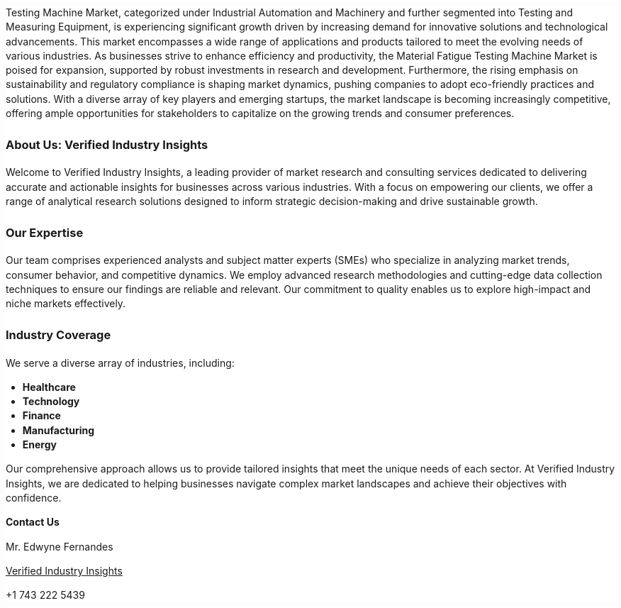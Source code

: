 Testing Machine Market, categorized under Industrial Automation and Machinery and further segmented into Testing and Measuring Equipment, is experiencing significant growth driven by increasing demand for innovative solutions and technological advancements. This market encompasses a wide range of applications and products tailored to meet the evolving needs of various industries. As businesses strive to enhance efficiency and productivity, the Material Fatigue Testing Machine Market is poised for expansion, supported by robust investments in research and development. Furthermore, the rising emphasis on sustainability and regulatory compliance is shaping market dynamics, pushing companies to adopt eco-friendly practices and solutions. With a diverse array of key players and emerging startups, the market landscape is becoming increasingly competitive, offering ample opportunities for stakeholders to capitalize on the growing trends and consumer preferences.</p><h3>About Us: Verified Industry Insights</h3><p>Welcome to Verified Industry Insights, a leading provider of market research and consulting services dedicated to delivering accurate and actionable insights for businesses across various industries. With a focus on empowering our clients, we offer a range of analytical research solutions designed to inform strategic decision-making and drive sustainable growth.</p><h3>Our Expertise</h3><p>Our team comprises experienced analysts and subject matter experts (SMEs) who specialize in analyzing market trends, consumer behavior, and competitive dynamics. We employ advanced research methodologies and cutting-edge data collection techniques to ensure our findings are reliable and relevant. Our commitment to quality enables us to explore high-impact and niche markets effectively.</p><h3>Industry Coverage</h3><p>We serve a diverse array of industries, including:</p><ul><li><strong>Healthcare</strong></li><li><strong>Technology</strong></li><li><strong>Finance</strong></li><li><strong>Manufacturing</strong></li><li><strong>Energy</strong></li></ul><p>Our comprehensive approach allows us to provide tailored insights that meet the unique needs of each sector. At Verified Industry Insights, we are dedicated to helping businesses navigate complex market landscapes and achieve their objectives with confidence.</p><p><strong>Contact Us</strong></p><p>Mr. Edwyne Fernandes</p><p><a href="https://www.verifiedindustryinsights.com/">Verified Industry Insights</a></p><p>+1 743 222 5439</p>
